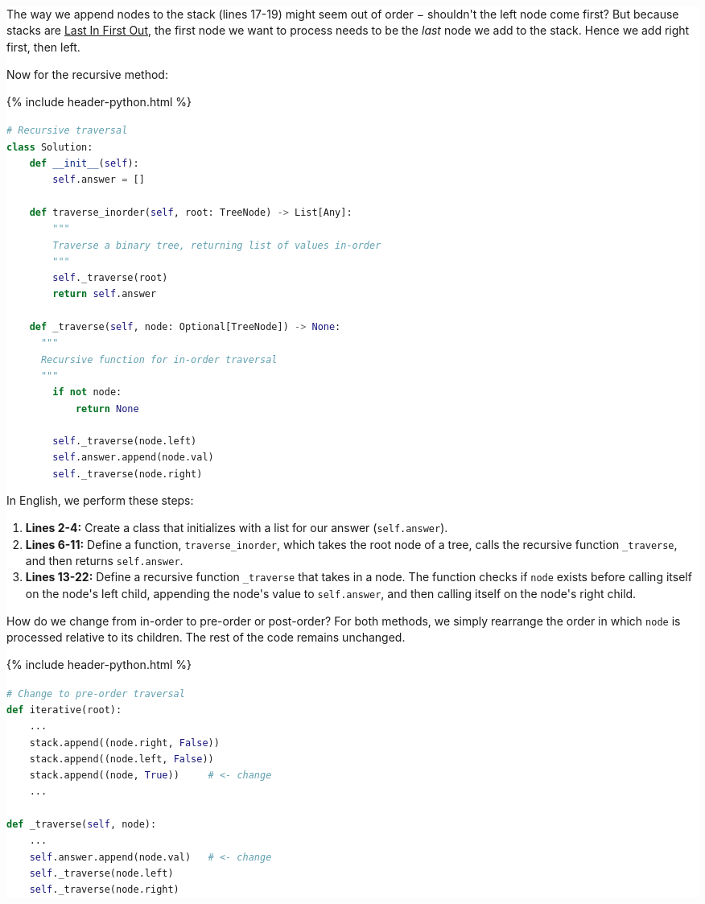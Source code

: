 The way we append nodes to the stack (lines 17-19) might seem out of order $-$ shouldn't the left node come first? But because stacks are [Last In First Out](https://www.geeksforgeeks.org/lifo-last-in-first-out-approach-in-programming/), the first node we want to process needs to be the _last_ node we add to the stack. Hence we add right first, then left.

Now for the recursive method:

{% include header-python.html %}
```python
# Recursive traversal
class Solution:
    def __init__(self):
        self.answer = []

    def traverse_inorder(self, root: TreeNode) -> List[Any]:
        """
        Traverse a binary tree, returning list of values in-order
        """
        self._traverse(root)
        return self.answer

    def _traverse(self, node: Optional[TreeNode]) -> None:
      """
      Recursive function for in-order traversal
      """
        if not node:
            return None

        self._traverse(node.left)
        self.answer.append(node.val)
        self._traverse(node.right)
```

In English, we perform these steps:
1. **Lines 2-4:** Create a class that initializes with a list for our answer (`self.answer`).
2. **Lines 6-11:** Define a function, `traverse_inorder`, which takes the root node of a tree, calls the recursive function `_traverse`, and then returns `self.answer`.
3. **Lines 13-22:** Define a recursive function `_traverse` that takes in a node. The function checks if `node` exists before calling itself on the node's left child, appending the node's value to `self.answer`, and then calling itself on the node's right child.

How do we change from in-order to pre-order or post-order? For both methods, we simply rearrange the order in which `node` is processed relative to its children. The rest of the code remains unchanged.

{% include header-python.html %}
```python
# Change to pre-order traversal
def iterative(root):
    ...
    stack.append((node.right, False))
    stack.append((node.left, False))
    stack.append((node, True))     # <- change
    ...

def _traverse(self, node):
    ...
    self.answer.append(node.val)   # <- change
    self._traverse(node.left)
    self._traverse(node.right)
```
